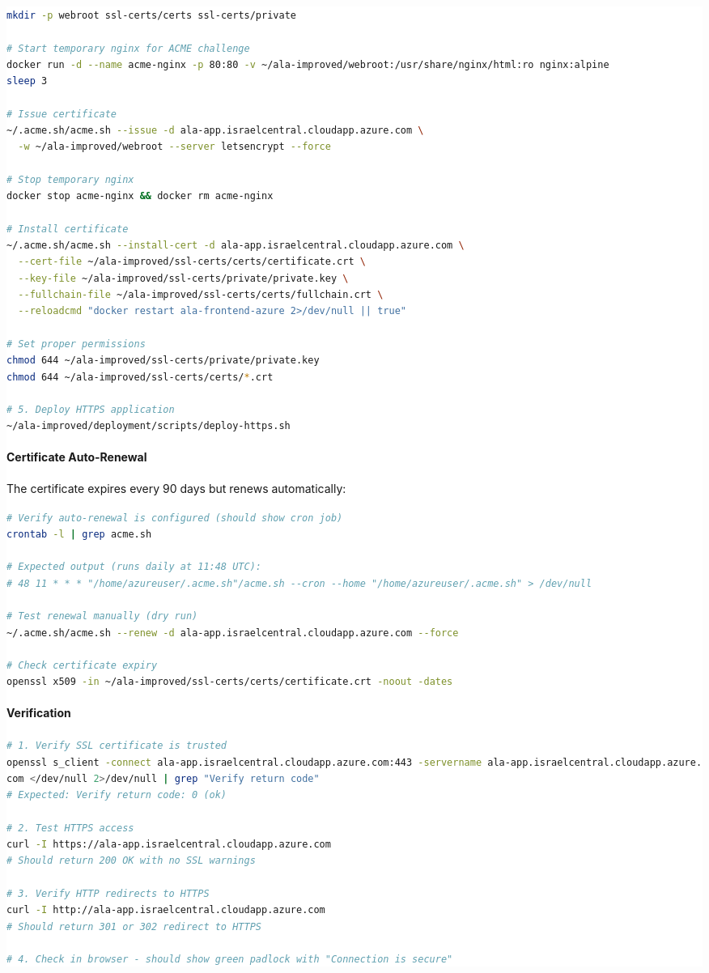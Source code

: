 ```bash
mkdir -p webroot ssl-certs/certs ssl-certs/private

# Start temporary nginx for ACME challenge
docker run -d --name acme-nginx -p 80:80 -v ~/ala-improved/webroot:/usr/share/nginx/html:ro nginx:alpine
sleep 3

# Issue certificate
~/.acme.sh/acme.sh --issue -d ala-app.israelcentral.cloudapp.azure.com \
  -w ~/ala-improved/webroot --server letsencrypt --force

# Stop temporary nginx
docker stop acme-nginx && docker rm acme-nginx

# Install certificate
~/.acme.sh/acme.sh --install-cert -d ala-app.israelcentral.cloudapp.azure.com \
  --cert-file ~/ala-improved/ssl-certs/certs/certificate.crt \
  --key-file ~/ala-improved/ssl-certs/private/private.key \
  --fullchain-file ~/ala-improved/ssl-certs/certs/fullchain.crt \
  --reloadcmd "docker restart ala-frontend-azure 2>/dev/null || true"

# Set proper permissions
chmod 644 ~/ala-improved/ssl-certs/private/private.key
chmod 644 ~/ala-improved/ssl-certs/certs/*.crt

# 5. Deploy HTTPS application
~/ala-improved/deployment/scripts/deploy-https.sh
```

#### Certificate Auto-Renewal
The certificate expires every 90 days but renews automatically:
```bash
# Verify auto-renewal is configured (should show cron job)
crontab -l | grep acme.sh

# Expected output (runs daily at 11:48 UTC):
# 48 11 * * * "/home/azureuser/.acme.sh"/acme.sh --cron --home "/home/azureuser/.acme.sh" > /dev/null

# Test renewal manually (dry run)
~/.acme.sh/acme.sh --renew -d ala-app.israelcentral.cloudapp.azure.com --force

# Check certificate expiry
openssl x509 -in ~/ala-improved/ssl-certs/certs/certificate.crt -noout -dates
```

#### Verification
```bash
# 1. Verify SSL certificate is trusted
openssl s_client -connect ala-app.israelcentral.cloudapp.azure.com:443 -servername ala-app.israelcentral.cloudapp.azure.com </dev/null 2>/dev/null | grep "Verify return code"
# Expected: Verify return code: 0 (ok)

# 2. Test HTTPS access
curl -I https://ala-app.israelcentral.cloudapp.azure.com
# Should return 200 OK with no SSL warnings

# 3. Verify HTTP redirects to HTTPS
curl -I http://ala-app.israelcentral.cloudapp.azure.com
# Should return 301 or 302 redirect to HTTPS

# 4. Check in browser - should show green padlock with "Connection is secure"
```
